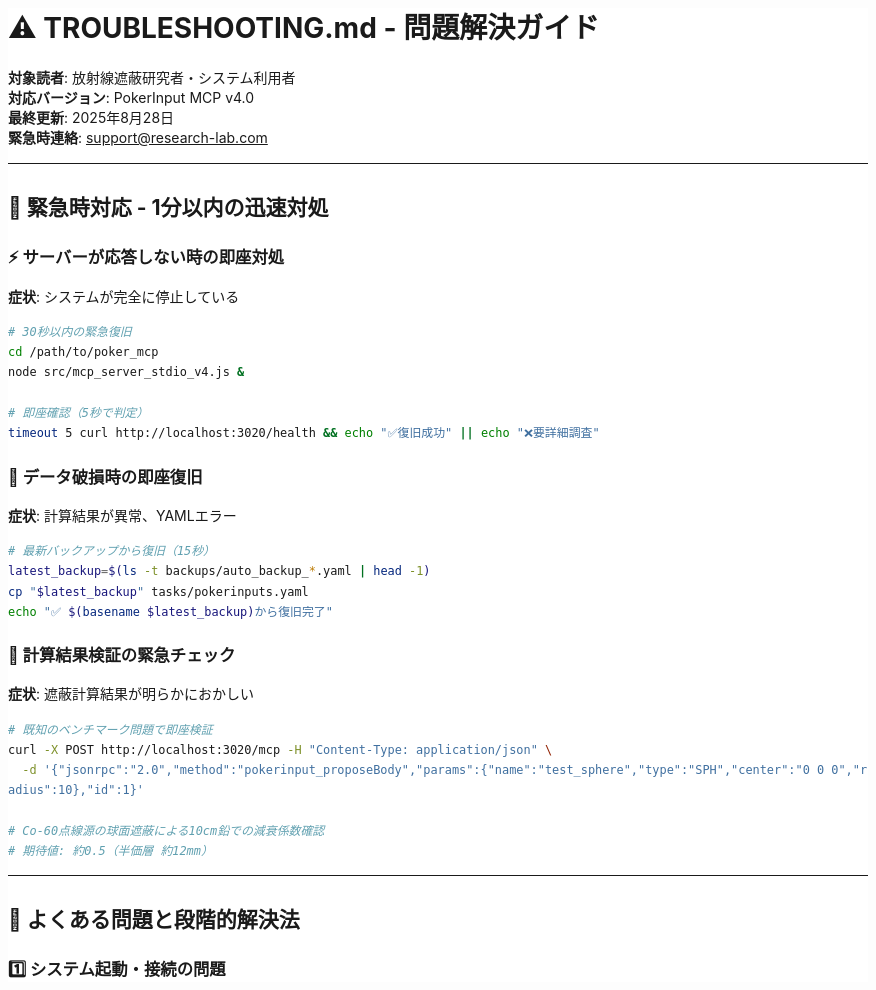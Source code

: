 # ⚠️ TROUBLESHOOTING.md - 問題解決ガイド

**対象読者**: 放射線遮蔽研究者・システム利用者  
**対応バージョン**: PokerInput MCP v4.0  
**最終更新**: 2025年8月28日  
**緊急時連絡**: support@research-lab.com

---

## 🚨 緊急時対応 - 1分以内の迅速対処

### ⚡ **サーバーが応答しない時の即座対処**

**症状**: システムが完全に停止している
```bash
# 30秒以内の緊急復旧
cd /path/to/poker_mcp
node src/mcp_server_stdio_v4.js &

# 即座確認（5秒で判定）
timeout 5 curl http://localhost:3020/health && echo "✅復旧成功" || echo "❌要詳細調査"
```

### 🔄 **データ破損時の即座復旧**

**症状**: 計算結果が異常、YAMLエラー
```bash
# 最新バックアップから復旧（15秒）
latest_backup=$(ls -t backups/auto_backup_*.yaml | head -1)
cp "$latest_backup" tasks/pokerinputs.yaml
echo "✅ $(basename $latest_backup)から復旧完了"
```

### 🎯 **計算結果検証の緊急チェック**

**症状**: 遮蔽計算結果が明らかにおかしい
```bash
# 既知のベンチマーク問題で即座検証
curl -X POST http://localhost:3020/mcp -H "Content-Type: application/json" \
  -d '{"jsonrpc":"2.0","method":"pokerinput_proposeBody","params":{"name":"test_sphere","type":"SPH","center":"0 0 0","radius":10},"id":1}'

# Co-60点線源の球面遮蔽による10cm鉛での減衰係数確認
# 期待値: 約0.5（半価層 約12mm）
```

---

## 🔧 よくある問題と段階的解決法

### 1️⃣ **システム起動・接続の問題**
